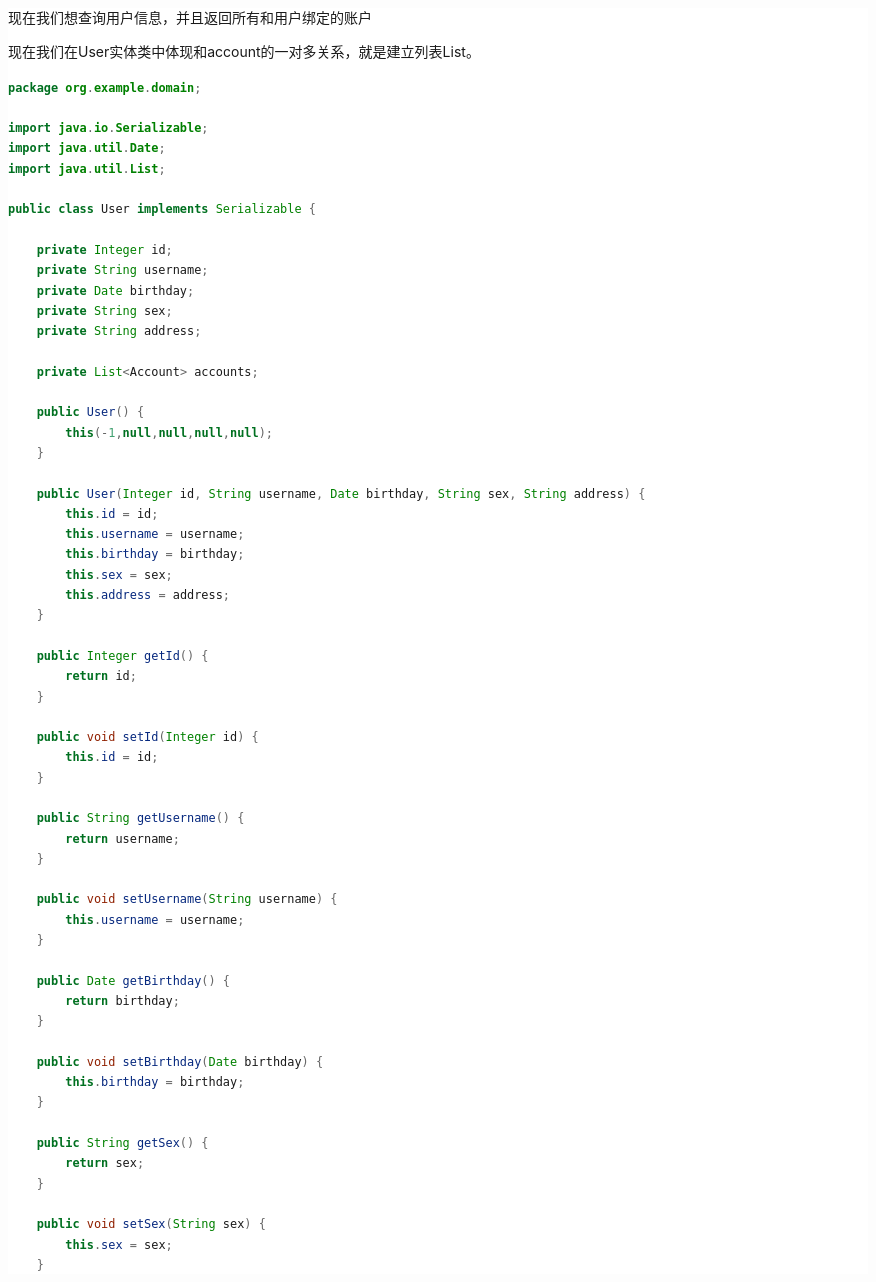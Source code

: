 现在我们想查询用户信息，并且返回所有和用户绑定的账户

现在我们在User实体类中体现和account的一对多关系，就是建立列表List。

```java
package org.example.domain;

import java.io.Serializable;
import java.util.Date;
import java.util.List;

public class User implements Serializable {

    private Integer id;
    private String username;
    private Date birthday;
    private String sex;
    private String address;

    private List<Account> accounts;

    public User() {
        this(-1,null,null,null,null);
    }

    public User(Integer id, String username, Date birthday, String sex, String address) {
        this.id = id;
        this.username = username;
        this.birthday = birthday;
        this.sex = sex;
        this.address = address;
    }

    public Integer getId() {
        return id;
    }

    public void setId(Integer id) {
        this.id = id;
    }

    public String getUsername() {
        return username;
    }

    public void setUsername(String username) {
        this.username = username;
    }

    public Date getBirthday() {
        return birthday;
    }

    public void setBirthday(Date birthday) {
        this.birthday = birthday;
    }

    public String getSex() {
        return sex;
    }

    public void setSex(String sex) {
        this.sex = sex;
    }

```